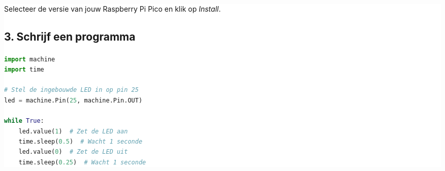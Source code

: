Selecteer de versie van jouw Raspberry Pi Pico en klik op _Install_.

## 3. Schrijf een programma

```python
import machine
import time

# Stel de ingebouwde LED in op pin 25
led = machine.Pin(25, machine.Pin.OUT)

while True:
    led.value(1)  # Zet de LED aan
    time.sleep(0.5)  # Wacht 1 seconde
    led.value(0)  # Zet de LED uit
    time.sleep(0.25)  # Wacht 1 seconde
```
